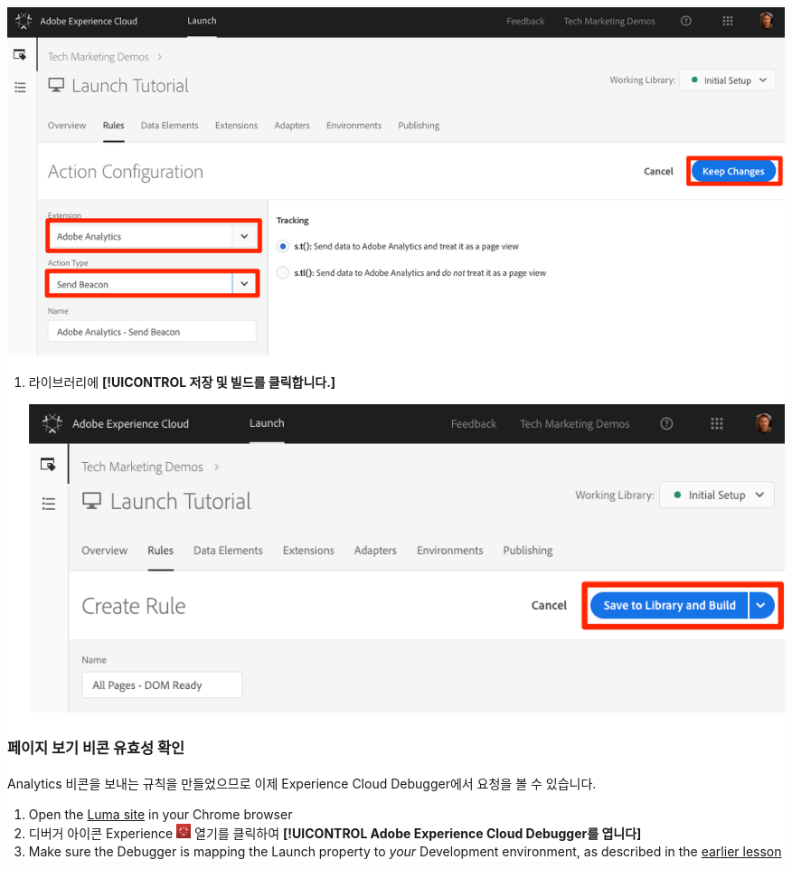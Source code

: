    ![더하기 아이콘을 클릭하여 새 작업을 추가합니다.](images/analytics-sendBeacon.png)

1. 라이브러리에 **[!UICONTROL 저장 및 빌드를 클릭합니다.]**

   ![라이브러리에 저장 및 빌드를 클릭합니다.](images/analytics-saveToLibraryAndBuild.png)

### 페이지 보기 비콘 유효성 확인

Analytics 비콘을 보내는 규칙을 만들었으므로 이제 Experience Cloud Debugger에서 요청을 볼 수 있습니다.

1. Open the [Luma site](https://luma.enablementadobe.com/content/luma/us/en.html) in your Chrome browser
1. 디버거 아이콘 Experience ![Cloud 디버거](images/analytics-debuggerIcon.png) 열기를 클릭하여 **[!UICONTROL Adobe Experience Cloud Debugger를 엽니다]**
1. Make sure the Debugger is mapping the Launch property to *your* Development environment, as described in the [earlier lesson](launch-switch-environments.md)
